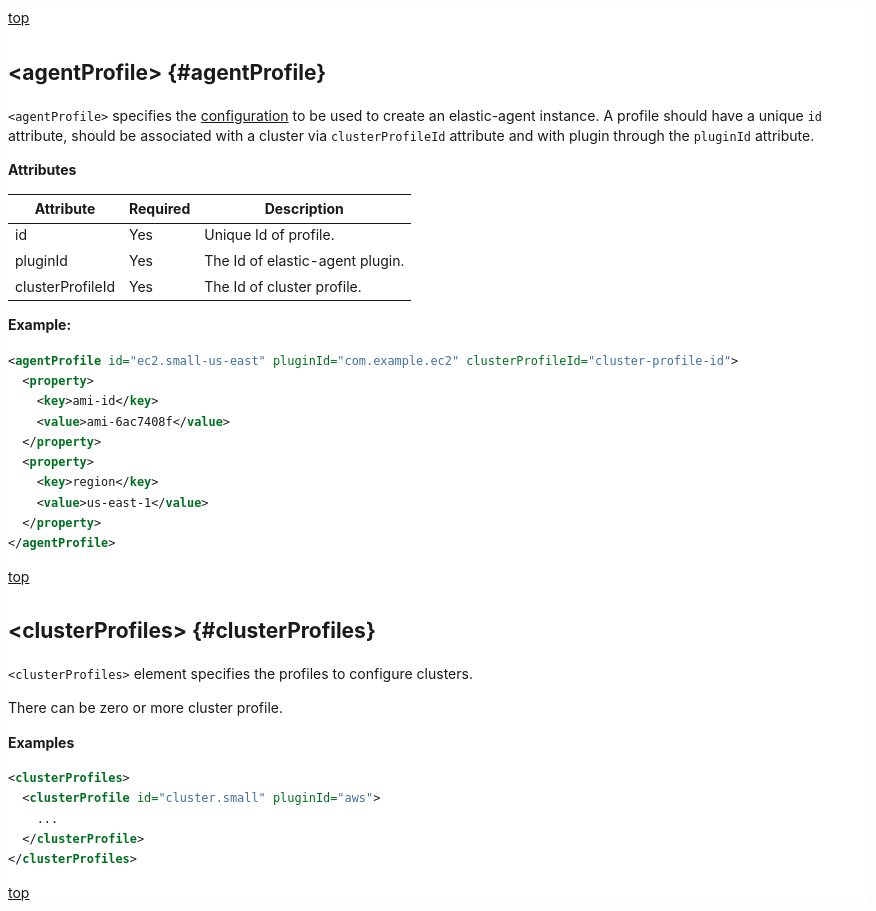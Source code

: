 [top](#top)

## &lt;agentProfile&gt; {#agentProfile}

`<agentProfile>` specifies the [configuration](#property) to be used to create an elastic-agent instance.
A profile should have a unique `id` attribute, should be associated with a cluster via `clusterProfileId` attribute and with plugin through the `pluginId` attribute.

**Attributes**

| Attribute        | Required   | Description                     |
| -----------      | ---------- | -------------                   |
| id               | Yes        | Unique Id of profile.           |
| pluginId         | Yes        | The Id of elastic-agent plugin. |
| clusterProfileId | Yes        | The Id of cluster profile.      |

**Example:**

```xml
<agentProfile id="ec2.small-us-east" pluginId="com.example.ec2" clusterProfileId="cluster-profile-id">
  <property>
    <key>ami-id</key>
    <value>ami-6ac7408f</value>
  </property>
  <property>
    <key>region</key>
    <value>us-east-1</value>
  </property>
</agentProfile>
```

[top](#top)


## &lt;clusterProfiles&gt; {#clusterProfiles}

`<clusterProfiles>` element specifies the profiles to configure clusters.

There can be zero or more cluster profile.

**Examples**

```xml
<clusterProfiles>
  <clusterProfile id="cluster.small" pluginId="aws">
    ...
  </clusterProfile>
</clusterProfiles>
```

[top](#top)
